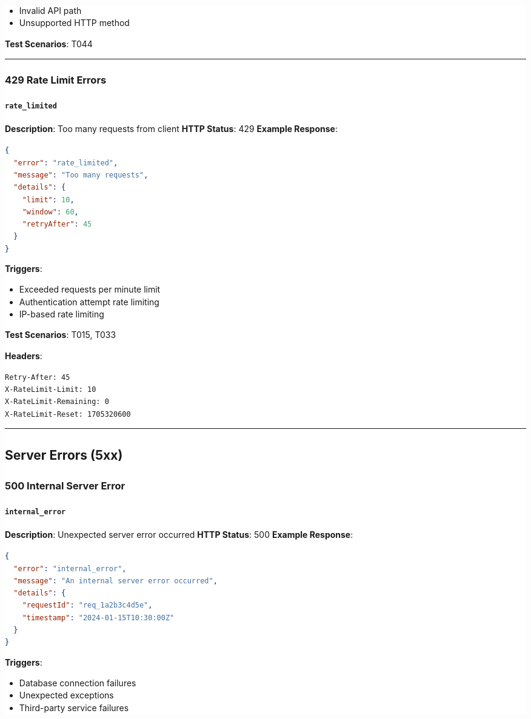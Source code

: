 - Invalid API path
- Unsupported HTTP method

**Test Scenarios**: T044

---

### **429 Rate Limit Errors**

#### `rate_limited`
**Description**: Too many requests from client
**HTTP Status**: 429
**Example Response**:
```json
{
  "error": "rate_limited",
  "message": "Too many requests",
  "details": {
    "limit": 10,
    "window": 60,
    "retryAfter": 45
  }
}
```
**Triggers**:
- Exceeded requests per minute limit
- Authentication attempt rate limiting
- IP-based rate limiting

**Test Scenarios**: T015, T033

**Headers**:
```
Retry-After: 45
X-RateLimit-Limit: 10
X-RateLimit-Remaining: 0
X-RateLimit-Reset: 1705320600
```

---

## Server Errors (5xx)

### **500 Internal Server Error**

#### `internal_error`
**Description**: Unexpected server error occurred
**HTTP Status**: 500
**Example Response**:
```json
{
  "error": "internal_error",
  "message": "An internal server error occurred",
  "details": {
    "requestId": "req_1a2b3c4d5e",
    "timestamp": "2024-01-15T10:30:00Z"
  }
}
```
**Triggers**:
- Database connection failures
- Unexpected exceptions
- Third-party service failures
